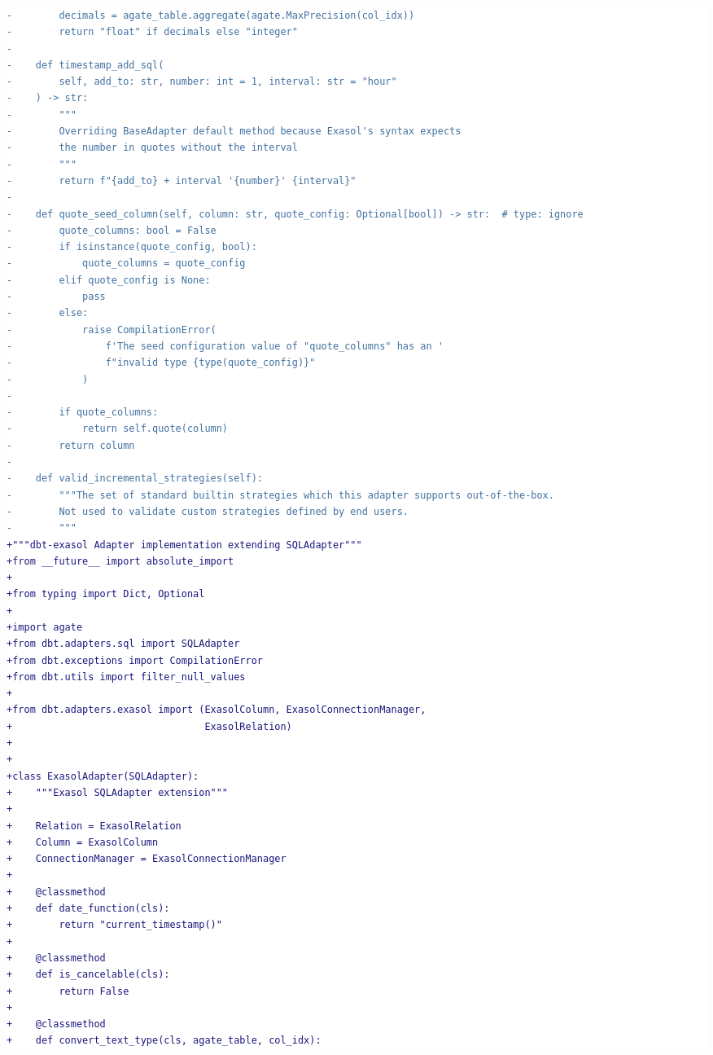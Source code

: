 ```diff
-        decimals = agate_table.aggregate(agate.MaxPrecision(col_idx))
-        return "float" if decimals else "integer"
-
-    def timestamp_add_sql(
-        self, add_to: str, number: int = 1, interval: str = "hour"
-    ) -> str:
-        """
-        Overriding BaseAdapter default method because Exasol's syntax expects
-        the number in quotes without the interval
-        """
-        return f"{add_to} + interval '{number}' {interval}"
-
-    def quote_seed_column(self, column: str, quote_config: Optional[bool]) -> str:  # type: ignore
-        quote_columns: bool = False
-        if isinstance(quote_config, bool):
-            quote_columns = quote_config
-        elif quote_config is None:
-            pass
-        else:
-            raise CompilationError(
-                f'The seed configuration value of "quote_columns" has an '
-                f"invalid type {type(quote_config)}"
-            )
-
-        if quote_columns:
-            return self.quote(column)
-        return column
-
-    def valid_incremental_strategies(self):
-        """The set of standard builtin strategies which this adapter supports out-of-the-box.
-        Not used to validate custom strategies defined by end users.
-        """
+"""dbt-exasol Adapter implementation extending SQLAdapter"""
+from __future__ import absolute_import
+
+from typing import Dict, Optional
+
+import agate
+from dbt.adapters.sql import SQLAdapter
+from dbt.exceptions import CompilationError
+from dbt.utils import filter_null_values
+
+from dbt.adapters.exasol import (ExasolColumn, ExasolConnectionManager,
+                                 ExasolRelation)
+
+
+class ExasolAdapter(SQLAdapter):
+    """Exasol SQLAdapter extension"""
+
+    Relation = ExasolRelation
+    Column = ExasolColumn
+    ConnectionManager = ExasolConnectionManager
+
+    @classmethod
+    def date_function(cls):
+        return "current_timestamp()"
+
+    @classmethod
+    def is_cancelable(cls):
+        return False
+
+    @classmethod
+    def convert_text_type(cls, agate_table, col_idx):
```